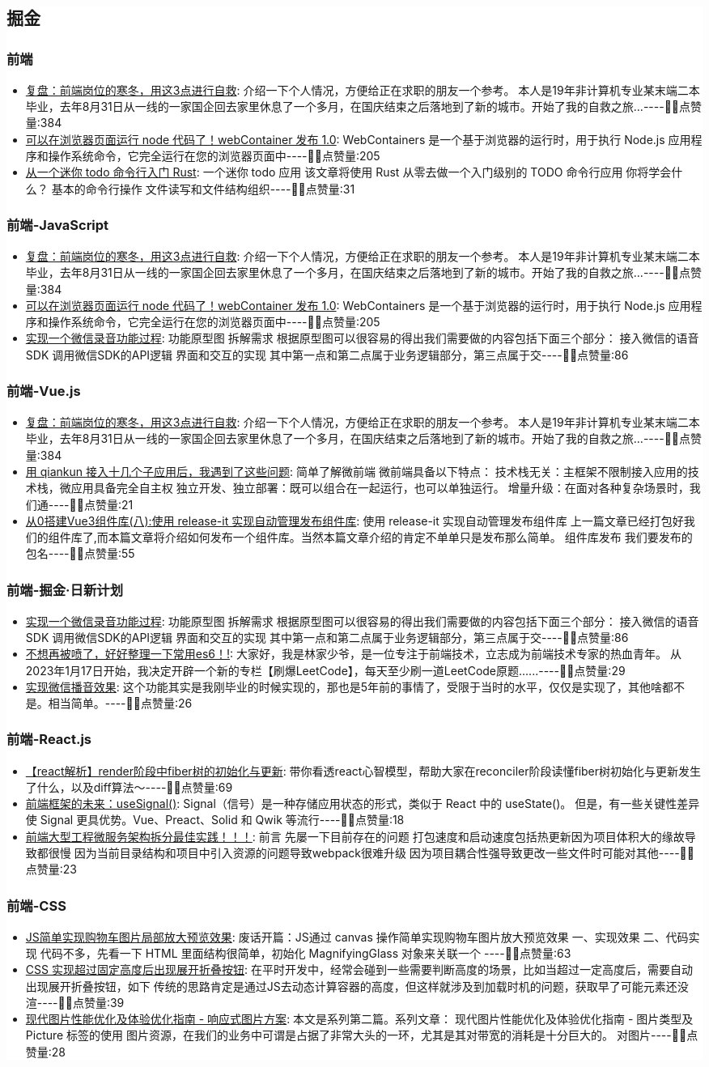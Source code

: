 
## 掘金 
### 前端 
- [复盘：前端岗位的寒冬，用这3点进行自救](https://juejin.cn/post/7201491839815139389): 介绍一下个人情况，方便给正在求职的朋友一个参考。 本人是19年非计算机专业某末端二本毕业，去年8月31日从一线的一家国企回去家里休息了一个多月，在国庆结束之后落地到了新的城市。开始了我的自救之旅...----👍🏻点赞量:384 
- [可以在浏览器页面运行 node 代码了！webContainer 发布 1.0](https://juejin.cn/post/7201464975722332216): WebContainers 是一个基于浏览器的运行时，用于执行 Node.js 应用程序和操作系统命令，它完全运行在您的浏览器页面中----👍🏻点赞量:205 
- [从一个迷你 todo 命令行入门 Rust](https://juejin.cn/post/7186665177704726588): 一个迷你 todo 应用 该文章将使用 Rust 从零去做一个入门级别的 TODO 命令行应用 你将学会什么？ 基本的命令行操作 文件读写和文件结构组织----👍🏻点赞量:31 

### 前端-JavaScript 
- [复盘：前端岗位的寒冬，用这3点进行自救](https://juejin.cn/post/7201491839815139389): 介绍一下个人情况，方便给正在求职的朋友一个参考。 本人是19年非计算机专业某末端二本毕业，去年8月31日从一线的一家国企回去家里休息了一个多月，在国庆结束之后落地到了新的城市。开始了我的自救之旅...----👍🏻点赞量:384 
- [可以在浏览器页面运行 node 代码了！webContainer 发布 1.0](https://juejin.cn/post/7201464975722332216): WebContainers 是一个基于浏览器的运行时，用于执行 Node.js 应用程序和操作系统命令，它完全运行在您的浏览器页面中----👍🏻点赞量:205 
- [实现一个微信录音功能过程](https://juejin.cn/post/7201491839815745597): 功能原型图 拆解需求 根据原型图可以很容易的得出我们需要做的内容包括下面三个部分： 接入微信的语音SDK 调用微信SDK的API逻辑 界面和交互的实现 其中第一点和第二点属于业务逻辑部分，第三点属于交----👍🏻点赞量:86 

### 前端-Vue.js 
- [复盘：前端岗位的寒冬，用这3点进行自救](https://juejin.cn/post/7201491839815139389): 介绍一下个人情况，方便给正在求职的朋友一个参考。 本人是19年非计算机专业某末端二本毕业，去年8月31日从一线的一家国企回去家里休息了一个多月，在国庆结束之后落地到了新的城市。开始了我的自救之旅...----👍🏻点赞量:384 
- [用 qiankun 接入十几个子应用后，我遇到了这些问题](https://juejin.cn/post/7202108772924325949): 简单了解微前端 微前端具备以下特点： 技术栈无关：主框架不限制接入应用的技术栈，微应用具备完全自主权 独立开发、独立部署：既可以组合在一起运行，也可以单独运行。 增量升级：在面对各种复杂场景时，我们通----👍🏻点赞量:21 
- [从0搭建Vue3组件库(八):使用 release-it 实现自动管理发布组件库](https://juejin.cn/post/7201506099341983801): 使用 release-it 实现自动管理发布组件库 上一篇文章已经打包好我们的组件库了,而本篇文章将介绍如何发布一个组件库。当然本篇文章介绍的肯定不单单只是发布那么简单。 组件库发布 我们要发布的包名----👍🏻点赞量:55 

### 前端-掘金·日新计划 
- [实现一个微信录音功能过程](https://juejin.cn/post/7201491839815745597): 功能原型图 拆解需求 根据原型图可以很容易的得出我们需要做的内容包括下面三个部分： 接入微信的语音SDK 调用微信SDK的API逻辑 界面和交互的实现 其中第一点和第二点属于业务逻辑部分，第三点属于交----👍🏻点赞量:86 
- [不想再被喷了，好好整理一下常用es6！!](https://juejin.cn/post/7201871038443307066): 大家好，我是林家少爷，是一位专注于前端技术，立志成为前端技术专家的热血青年。 从2023年1月17日开始，我决定开辟一个新的专栏【刷爆LeetCode】，每天至少刷一道LeetCode原题......----👍🏻点赞量:29 
- [实现微信播音效果](https://juejin.cn/post/7202238261640822845): 这个功能其实是我刚毕业的时候实现的，那也是5年前的事情了，受限于当时的水平，仅仅是实现了，其他啥都不是。相当简单。----👍🏻点赞量:26 

### 前端-React.js 
- [【react解析】render阶段中fiber树的初始化与更新](https://juejin.cn/post/7202085514400038969): 带你看透react心智模型，帮助大家在reconciler阶段读懂fiber树初始化与更新发生了什么，以及diff算法～----👍🏻点赞量:69 
- [前端框架的未来：useSignal()](https://juejin.cn/post/7202058334362370103): Signal（信号）是一种存储应用状态的形式，类似于 React 中的 useState()。 但是，有一些关键性差异使 Signal 更具优势。Vue、Preact、Solid 和 Qwik 等流行----👍🏻点赞量:18 
- [前端大型工程微服务架构拆分最佳实践！！！](https://juejin.cn/post/7201849928208072759): 前言 先屡一下目前存在的问题 打包速度和启动速度包括热更新因为项目体积大的缘故导致都很慢 因为当前目录结构和项目中引入资源的问题导致webpack很难升级 因为项目耦合性强导致更改一些文件时可能对其他----👍🏻点赞量:23 

### 前端-CSS 
- [JS简单实现购物车图片局部放大预览效果](https://juejin.cn/post/7201437314693906491): 废话开篇：JS通过 canvas 操作简单实现购物车图片放大预览效果 一、实现效果 二、代码实现 代码不多，先看一下 HTML 里面结构很简单，初始化 MagnifyingGlass 对象来关联一个 ----👍🏻点赞量:63 
- [CSS 实现超过固定高度后出现展开折叠按钮](https://juejin.cn/post/7202030221793165368): 在平时开发中，经常会碰到一些需要判断高度的场景，比如当超过一定高度后，需要自动出现展开折叠按钮，如下 传统的思路肯定是通过JS去动态计算容器的高度，但这样就涉及到加载时机的问题，获取早了可能元素还没渲----👍🏻点赞量:39 
- [现代图片性能优化及体验优化指南 - 响应式图片方案](https://juejin.cn/post/7202266382841495611): 本文是系列第二篇。系列文章： 现代图片性能优化及体验优化指南 - 图片类型及 Picture 标签的使用 图片资源，在我们的业务中可谓是占据了非常大头的一环，尤其是其对带宽的消耗是十分巨大的。 对图片----👍🏻点赞量:28 
